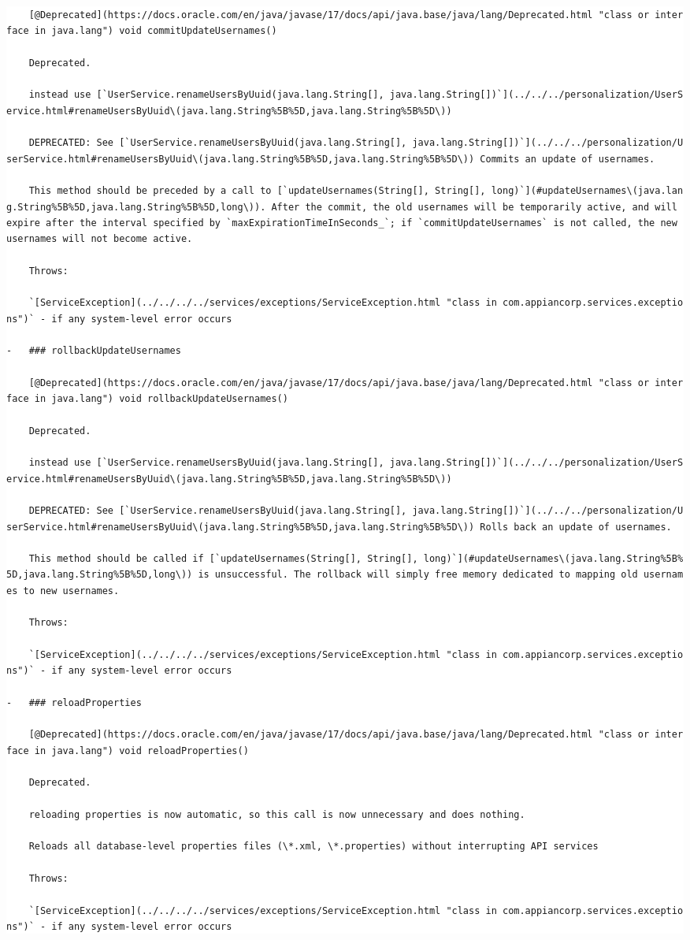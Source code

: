         [@Deprecated](https://docs.oracle.com/en/java/javase/17/docs/api/java.base/java/lang/Deprecated.html "class or interface in java.lang") void commitUpdateUsernames()

        Deprecated.

        instead use [`UserService.renameUsersByUuid(java.lang.String[], java.lang.String[])`](../../../personalization/UserService.html#renameUsersByUuid\(java.lang.String%5B%5D,java.lang.String%5B%5D\))

        DEPRECATED: See [`UserService.renameUsersByUuid(java.lang.String[], java.lang.String[])`](../../../personalization/UserService.html#renameUsersByUuid\(java.lang.String%5B%5D,java.lang.String%5B%5D\)) Commits an update of usernames.

        This method should be preceded by a call to [`updateUsernames(String[], String[], long)`](#updateUsernames\(java.lang.String%5B%5D,java.lang.String%5B%5D,long\)). After the commit, the old usernames will be temporarily active, and will expire after the interval specified by `maxExpirationTimeInSeconds_`; if `commitUpdateUsernames` is not called, the new usernames will not become active.

        Throws:

        `[ServiceException](../../../../services/exceptions/ServiceException.html "class in com.appiancorp.services.exceptions")` - if any system-level error occurs

    -   ### rollbackUpdateUsernames

        [@Deprecated](https://docs.oracle.com/en/java/javase/17/docs/api/java.base/java/lang/Deprecated.html "class or interface in java.lang") void rollbackUpdateUsernames()

        Deprecated.

        instead use [`UserService.renameUsersByUuid(java.lang.String[], java.lang.String[])`](../../../personalization/UserService.html#renameUsersByUuid\(java.lang.String%5B%5D,java.lang.String%5B%5D\))

        DEPRECATED: See [`UserService.renameUsersByUuid(java.lang.String[], java.lang.String[])`](../../../personalization/UserService.html#renameUsersByUuid\(java.lang.String%5B%5D,java.lang.String%5B%5D\)) Rolls back an update of usernames.

        This method should be called if [`updateUsernames(String[], String[], long)`](#updateUsernames\(java.lang.String%5B%5D,java.lang.String%5B%5D,long\)) is unsuccessful. The rollback will simply free memory dedicated to mapping old usernames to new usernames.

        Throws:

        `[ServiceException](../../../../services/exceptions/ServiceException.html "class in com.appiancorp.services.exceptions")` - if any system-level error occurs

    -   ### reloadProperties

        [@Deprecated](https://docs.oracle.com/en/java/javase/17/docs/api/java.base/java/lang/Deprecated.html "class or interface in java.lang") void reloadProperties()

        Deprecated.

        reloading properties is now automatic, so this call is now unnecessary and does nothing.

        Reloads all database-level properties files (\*.xml, \*.properties) without interrupting API services

        Throws:

        `[ServiceException](../../../../services/exceptions/ServiceException.html "class in com.appiancorp.services.exceptions")` - if any system-level error occurs
